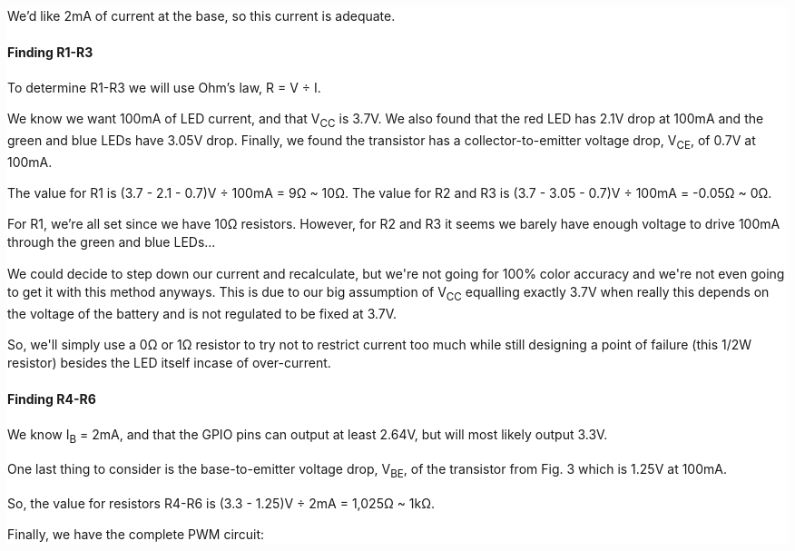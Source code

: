 We’d like 2mA of current at the base, so this current is adequate.

#### Finding R1-R3
To determine R1-R3 we will use Ohm’s law, R = V ÷ I.

We know we want 100mA of LED current, and that V<sub>CC</sub> is 3.7V.
We also found that the red LED has 2.1V drop at 100mA and the green and blue LEDs have 3.05V drop.
Finally, we found the transistor has a collector-to-emitter voltage drop, V<sub>CE</sub>, of 0.7V at 100mA.

The value for R1 is (3.7 - 2.1 - 0.7)V ÷ 100mA = 9Ω ~ 10Ω.
The value for R2 and R3 is (3.7 - 3.05 - 0.7)V ÷ 100mA = -0.05Ω ~ 0Ω.

For R1, we’re all set since we have 10Ω resistors.
However, for R2 and R3 it seems we barely have enough voltage to drive 100mA through the green and blue LEDs...

We could decide to step down our current and recalculate, but we're not going for 100% color accuracy and we're not even going to get it with this method anyways. This is due to our big assumption of V<sub>CC</sub> equalling exactly 3.7V when really this depends on the voltage of the battery and is not regulated to be fixed at 3.7V.

So, we'll simply use a 0Ω or 1Ω resistor to try not to restrict current too much while still designing a point of failure (this 1/2W resistor) besides the LED itself incase of over-current.

#### Finding R4-R6
We know I<sub>B</sub> = 2mA, and that the GPIO pins can output at least 2.64V, but will most likely output 3.3V.

One last thing to consider is the base-to-emitter voltage drop, V<sub>BE</sub>, of the transistor from Fig. 3 which is 1.25V at 100mA.

So, the value for resistors R4-R6 is (3.3 - 1.25)V ÷ 2mA = 1,025Ω ~ 1kΩ.

Finally, we have the complete PWM circuit:<br>